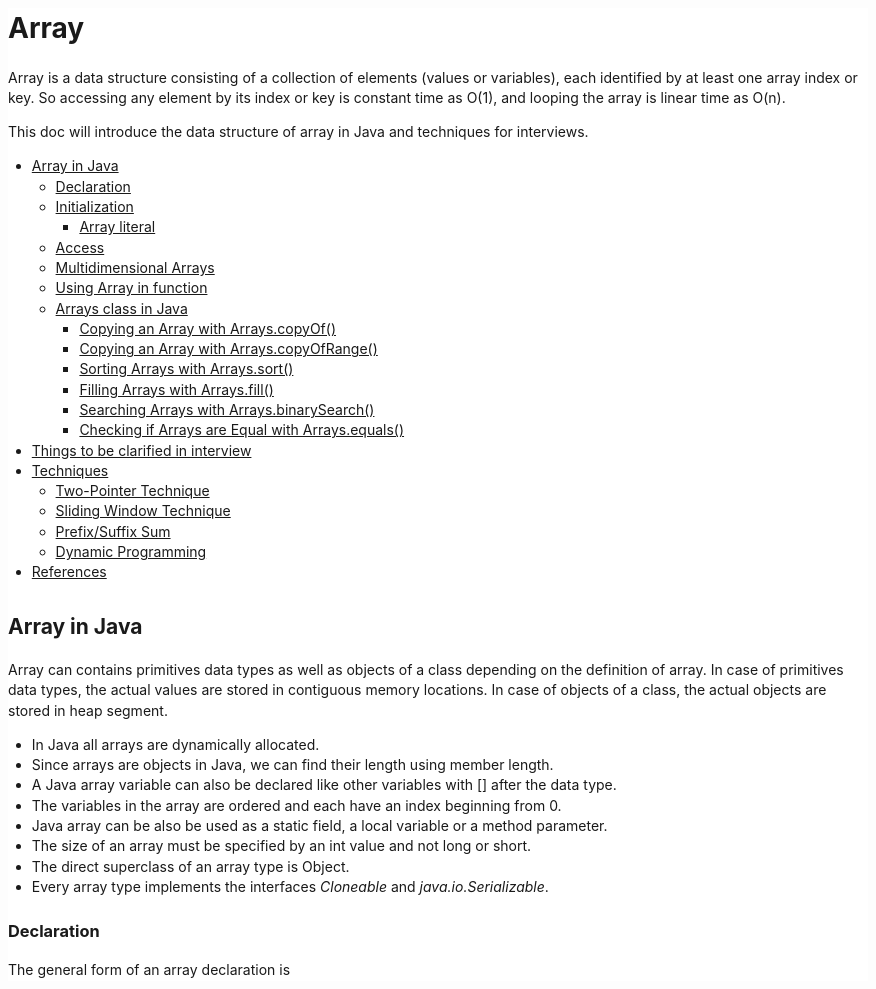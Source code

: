 # Array

Array is a data structure consisting of a collection of elements (values or variables), each identified by at least one array index or key. So accessing any element by its index or key is constant time as O(1), and looping the array is linear time as O(n).

This doc will introduce the data structure of array in Java and techniques for interviews.


- [Array in Java](#array-in-java)
  - [Declaration](#declaration)
  - [Initialization](#initialization)
    - [Array literal](#array-literal)
  - [Access](#access)
  - [Multidimensional Arrays](#multidimensional-arrays)
  - [Using Array in function](#using-array-in-function)
  - [Arrays class in Java](#arrays-class-in-java)
    - [Copying an Array with Arrays.copyOf()](#copying-an-array-with-arrayscopyof)
    - [Copying an Array with Arrays.copyOfRange()](#copying-an-array-with-arrayscopyofrange)
    - [Sorting Arrays with Arrays.sort()](#sorting-arrays-with-arrayssort)
    - [Filling Arrays with Arrays.fill()](#filling-arrays-with-arraysfill)
    - [Searching Arrays with Arrays.binarySearch()](#searching-arrays-with-arraysbinarysearch)
    - [Checking if Arrays are Equal with Arrays.equals()](#checking-if-arrays-are-equal-with-arraysequals)
- [Things to be clarified in interview](#things-to-be-clarified-in-interview)
- [Techniques](#techniques)
  - [Two-Pointer Technique](#two-pointer-technique)
  - [Sliding Window Technique](#sliding-window-technique)
  - [Prefix/Suffix Sum](#prefixsuffix-sum)
  - [Dynamic Programming](#dynamic-programming)
- [References](#references)



## Array in Java

Array can contains primitives data types as well as objects of a class depending on the definition of array. In case of primitives data types, the actual values are stored in contiguous memory locations. In case of objects of a class, the actual objects are stored in heap segment.

- In Java all arrays are dynamically allocated.
- Since arrays are objects in Java, we can find their length using member length.
- A Java array variable can also be declared like other variables with [] after the data type.
- The variables in the array are ordered and each have an index beginning from 0.
- Java array can be also be used as a static field, a local variable or a method parameter.
- The size of an array must be specified by an int value and not long or short.
- The direct superclass of an array type is Object.
- Every array type implements the interfaces _Cloneable_ and _java.io.Serializable_.

### Declaration

The general form of an array declaration is
